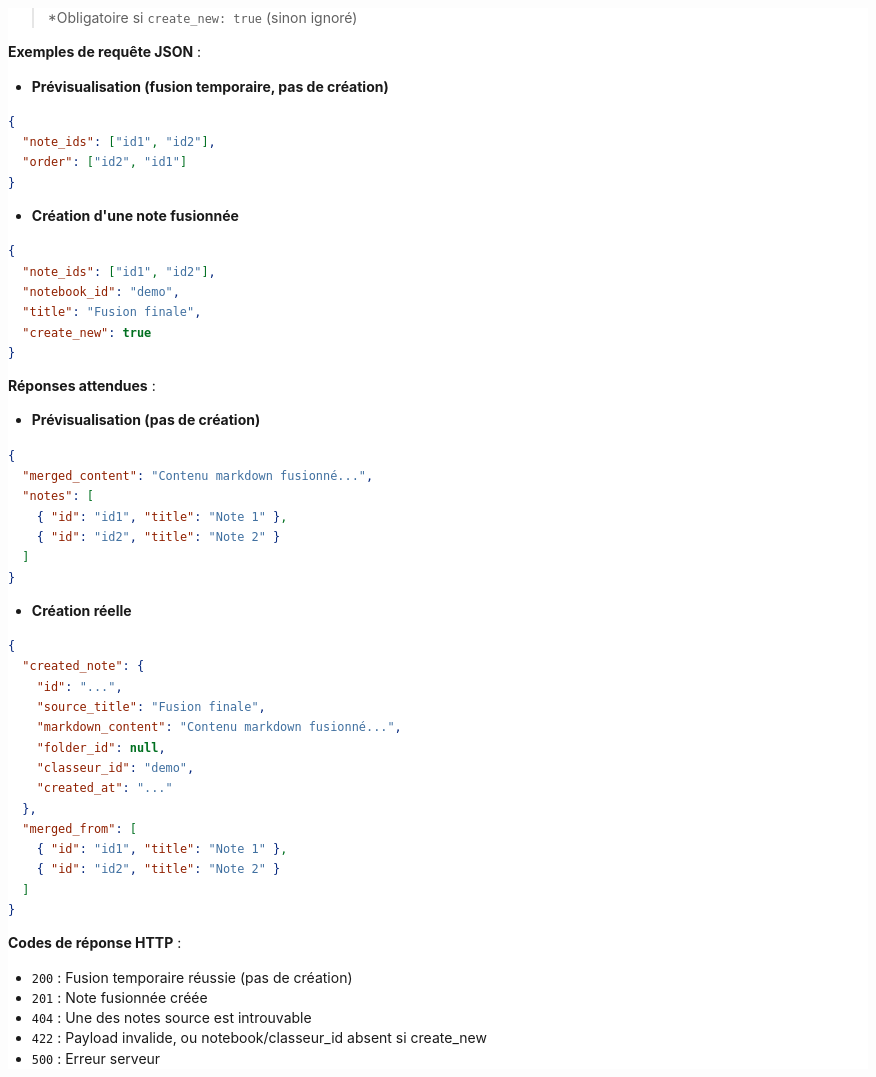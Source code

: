> *Obligatoire si `create_new: true` (sinon ignoré)

**Exemples de requête JSON** :
- **Prévisualisation (fusion temporaire, pas de création)**
```json
{
  "note_ids": ["id1", "id2"],
  "order": ["id2", "id1"]
}
```
- **Création d'une note fusionnée**
```json
{
  "note_ids": ["id1", "id2"],
  "notebook_id": "demo",
  "title": "Fusion finale",
  "create_new": true
}
```

**Réponses attendues** :
- **Prévisualisation (pas de création)**
```json
{
  "merged_content": "Contenu markdown fusionné...",
  "notes": [
    { "id": "id1", "title": "Note 1" },
    { "id": "id2", "title": "Note 2" }
  ]
}
```
- **Création réelle**
```json
{
  "created_note": {
    "id": "...",
    "source_title": "Fusion finale",
    "markdown_content": "Contenu markdown fusionné...",
    "folder_id": null,
    "classeur_id": "demo",
    "created_at": "..."
  },
  "merged_from": [
    { "id": "id1", "title": "Note 1" },
    { "id": "id2", "title": "Note 2" }
  ]
}
```

**Codes de réponse HTTP** :
- `200` : Fusion temporaire réussie (pas de création)
- `201` : Note fusionnée créée
- `404` : Une des notes source est introuvable
- `422` : Payload invalide, ou notebook/classeur_id absent si create_new
- `500` : Erreur serveur
